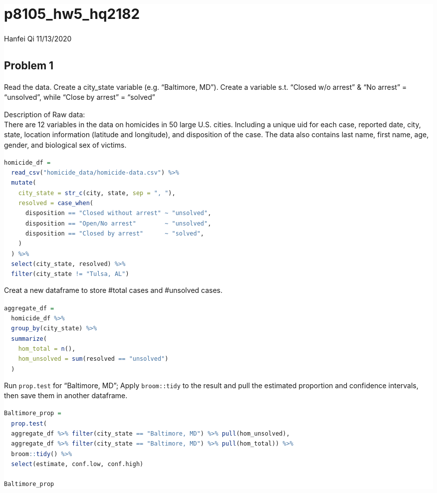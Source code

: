 p8105\_hw5\_hq2182
================
Hanfei Qi
11/13/2020

## Problem 1

Read the data. Create a city\_state variable (e.g. “Baltimore, MD”).
Create a variable s.t. “Closed w/o arrest” & “No arrest” = “unsolved”,
while “Close by arrest” = “solved”

Description of Raw data:  
There are 12 variables in the data on homicides in 50 large U.S. cities.
Including a unique uid for each case, reported date, city, state,
location information (latitude and longitude), and disposition of the
case. The data also contains last name, first name, age, gender, and
biological sex of victims.

``` r
homicide_df = 
  read_csv("homicide_data/homicide-data.csv") %>% 
  mutate(
    city_state = str_c(city, state, sep = ", "),
    resolved = case_when(
      disposition == "Closed without arrest" ~ "unsolved",
      disposition == "Open/No arrest"        ~ "unsolved",
      disposition == "Closed by arrest"      ~ "solved",
    )
  ) %>% 
  select(city_state, resolved) %>% 
  filter(city_state != "Tulsa, AL")
```

Creat a new dataframe to store \#total cases and \#unsolved cases.

``` r
aggregate_df = 
  homicide_df %>% 
  group_by(city_state) %>% 
  summarize(
    hom_total = n(),
    hom_unsolved = sum(resolved == "unsolved")
  )
```

Run `prop.test` for “Baltimore, MD”; Apply `broom::tidy` to the result
and pull the estimated proportion and confidence intervals, then save
them in another dataframe.

``` r
Baltimore_prop = 
  prop.test(
  aggregate_df %>% filter(city_state == "Baltimore, MD") %>% pull(hom_unsolved),  
  aggregate_df %>% filter(city_state == "Baltimore, MD") %>% pull(hom_total)) %>% 
  broom::tidy() %>% 
  select(estimate, conf.low, conf.high)

Baltimore_prop
```
